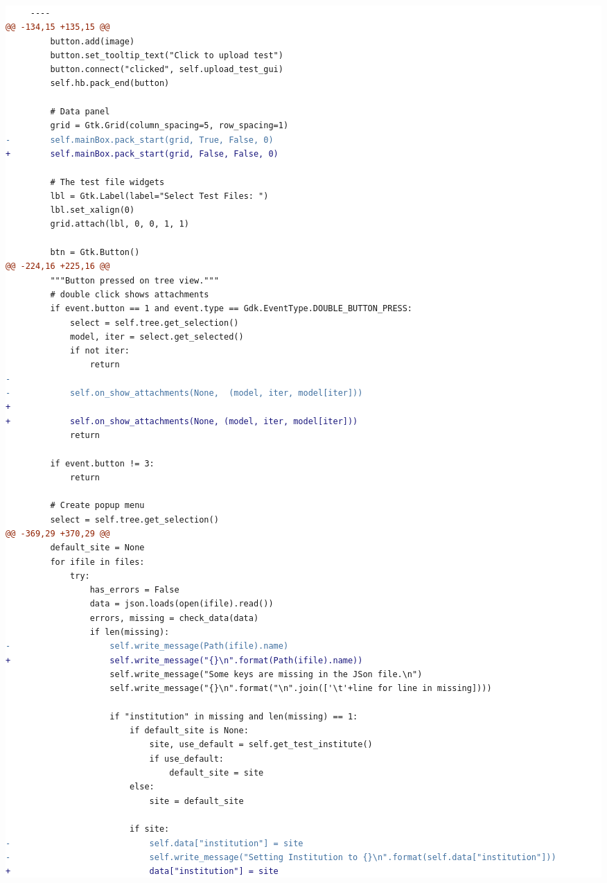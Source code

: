 ```diff
     ----
@@ -134,15 +135,15 @@
         button.add(image)
         button.set_tooltip_text("Click to upload test")
         button.connect("clicked", self.upload_test_gui)
         self.hb.pack_end(button)
 
         # Data panel
         grid = Gtk.Grid(column_spacing=5, row_spacing=1)
-        self.mainBox.pack_start(grid, True, False, 0)
+        self.mainBox.pack_start(grid, False, False, 0)
 
         # The test file widgets
         lbl = Gtk.Label(label="Select Test Files: ")
         lbl.set_xalign(0)
         grid.attach(lbl, 0, 0, 1, 1)
 
         btn = Gtk.Button()
@@ -224,16 +225,16 @@
         """Button pressed on tree view."""
         # double click shows attachments
         if event.button == 1 and event.type == Gdk.EventType.DOUBLE_BUTTON_PRESS:
             select = self.tree.get_selection()
             model, iter = select.get_selected()
             if not iter:
                 return
-            
-            self.on_show_attachments(None,  (model, iter, model[iter]))
+
+            self.on_show_attachments(None, (model, iter, model[iter]))
             return
 
         if event.button != 3:
             return
 
         # Create popup menu
         select = self.tree.get_selection()
@@ -369,29 +370,29 @@
         default_site = None
         for ifile in files:
             try:
                 has_errors = False
                 data = json.loads(open(ifile).read())
                 errors, missing = check_data(data)
                 if len(missing):
-                    self.write_message(Path(ifile).name)
+                    self.write_message("{}\n".format(Path(ifile).name))
                     self.write_message("Some keys are missing in the JSon file.\n")
                     self.write_message("{}\n".format("\n".join(['\t'+line for line in missing])))
 
                     if "institution" in missing and len(missing) == 1:
                         if default_site is None:
                             site, use_default = self.get_test_institute()
                             if use_default:
                                 default_site = site
                         else:
                             site = default_site
 
                         if site:
-                            self.data["institution"] = site
-                            self.write_message("Setting Institution to {}\n".format(self.data["institution"]))
+                            data["institution"] = site
```